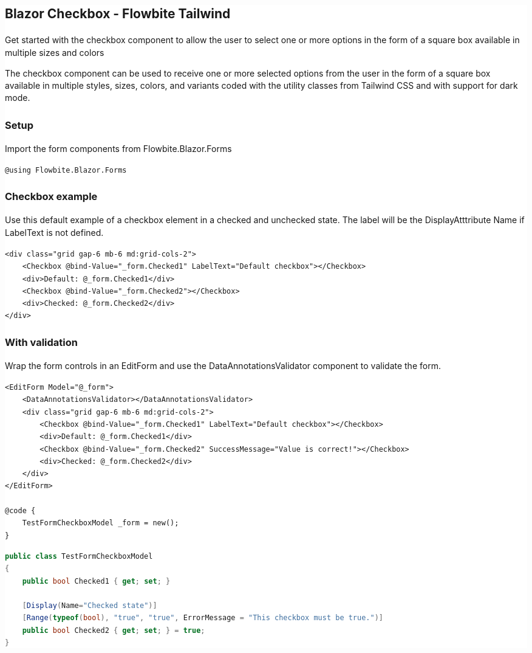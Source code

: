 ## Blazor Checkbox - Flowbite Tailwind
Get started with the checkbox component to allow the user to select one or more options in the form of a square box available in multiple sizes and colors

The checkbox component can be used to receive one or more selected options from the user in the form of a square box available in multiple styles, sizes, colors, and variants coded with the utility classes from Tailwind CSS and with support for dark mode.

### Setup
Import the form components from Flowbite.Blazor.Forms

```razor
@using Flowbite.Blazor.Forms
```

### Checkbox example
Use this default example of a checkbox element in a checked and unchecked state. The label will be the DisplayAtttribute Name if LabelText is not defined.

```razor
<div class="grid gap-6 mb-6 md:grid-cols-2">
    <Checkbox @bind-Value="_form.Checked1" LabelText="Default checkbox"></Checkbox>
    <div>Default: @_form.Checked1</div>
    <Checkbox @bind-Value="_form.Checked2"></Checkbox>
    <div>Checked: @_form.Checked2</div>
</div>
```

### With validation
Wrap the form controls in an EditForm and use the DataAnnotationsValidator component to validate the form.

```razor
<EditForm Model="@_form">
    <DataAnnotationsValidator></DataAnnotationsValidator>
    <div class="grid gap-6 mb-6 md:grid-cols-2">
        <Checkbox @bind-Value="_form.Checked1" LabelText="Default checkbox"></Checkbox>
        <div>Default: @_form.Checked1</div>
        <Checkbox @bind-Value="_form.Checked2" SuccessMessage="Value is correct!"></Checkbox>
        <div>Checked: @_form.Checked2</div>
    </div>
</EditForm>

@code {
    TestFormCheckboxModel _form = new();
}
```

```csharp
public class TestFormCheckboxModel
{
    public bool Checked1 { get; set; }

    [Display(Name="Checked state")]
    [Range(typeof(bool), "true", "true", ErrorMessage = "This checkbox must be true.")]
    public bool Checked2 { get; set; } = true;
}
```
    